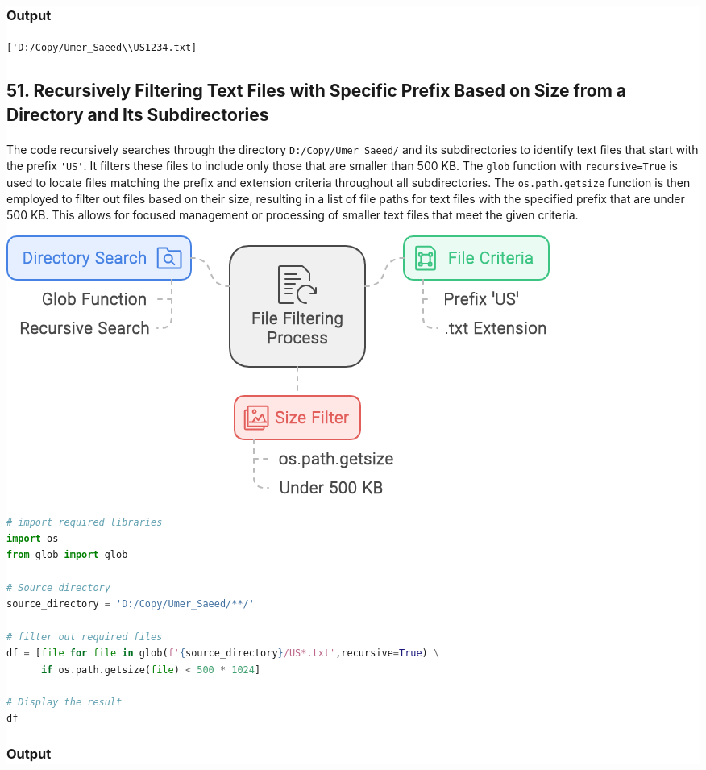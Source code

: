 ### Output

    ['D:/Copy/Umer_Saeed\\US1234.txt]

## 51. Recursively Filtering Text Files with Specific Prefix Based on Size from a Directory and Its Subdirectories

The code recursively searches through the directory `D:/Copy/Umer_Saeed/` and its subdirectories to identify text files that start with the prefix `'US'`. It filters these files to include only those that are smaller than 500 KB. The `glob` function with `recursive=True` is used to locate files matching the prefix and extension criteria throughout all subdirectories. The `os.path.getsize` function is then employed to filter out files based on their size, resulting in a list of file paths for text files with the specified prefix that are under 500 KB. This allows for focused management or processing of smaller text files that meet the given criteria.

![](https://github.com/Umersaeed81/File_Management_Operations/blob/main/log/File_Filtering/Example-51.png?raw=true)


```python
# import required libraries
import os
from glob import glob

# Source directory
source_directory = 'D:/Copy/Umer_Saeed/**/'

# filter out required files
df = [file for file in glob(f'{source_directory}/US*.txt',recursive=True) \
      if os.path.getsize(file) < 500 * 1024]

# Display the result
df
```
### Output
